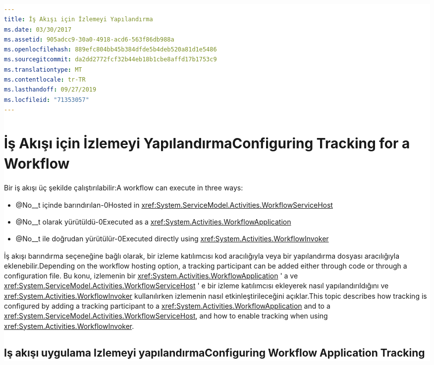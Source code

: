 ```yaml
---
title: İş Akışı için İzlemeyi Yapılandırma
ms.date: 03/30/2017
ms.assetid: 905adcc9-30a0-4918-acd6-563f86db988a
ms.openlocfilehash: 889efc804bb45b384dfde5b4deb520a81d1e5486
ms.sourcegitcommit: da2dd2772fcf32b44eb18b1cbe8affd17b1753c9
ms.translationtype: MT
ms.contentlocale: tr-TR
ms.lasthandoff: 09/27/2019
ms.locfileid: "71353057"
---
```

# <a name="configuring-tracking-for-a-workflow"></a><span data-ttu-id="97b4e-102">İş Akışı için İzlemeyi Yapılandırma</span><span class="sxs-lookup"><span data-stu-id="97b4e-102">Configuring Tracking for a Workflow</span></span>

<span data-ttu-id="97b4e-103">Bir iş akışı üç şekilde çalıştırılabilir:</span><span class="sxs-lookup"><span data-stu-id="97b4e-103">A workflow can execute in three ways:</span></span>

- <span data-ttu-id="97b4e-104">@No__t içinde barındırılan-0</span><span class="sxs-lookup"><span data-stu-id="97b4e-104">Hosted in <xref:System.ServiceModel.Activities.WorkflowServiceHost></span></span>

- <span data-ttu-id="97b4e-105">@No__t olarak yürütüldü-0</span><span class="sxs-lookup"><span data-stu-id="97b4e-105">Executed as a <xref:System.Activities.WorkflowApplication></span></span>

- <span data-ttu-id="97b4e-106">@No__t ile doğrudan yürütülür-0</span><span class="sxs-lookup"><span data-stu-id="97b4e-106">Executed directly using <xref:System.Activities.WorkflowInvoker></span></span>

<span data-ttu-id="97b4e-107">İş akışı barındırma seçeneğine bağlı olarak, bir izleme katılımcısı kod aracılığıyla veya bir yapılandırma dosyası aracılığıyla eklenebilir.</span><span class="sxs-lookup"><span data-stu-id="97b4e-107">Depending on the workflow hosting option, a tracking participant can be added either through code or through a configuration file.</span></span> <span data-ttu-id="97b4e-108">Bu konu, izlemenin bir <xref:System.Activities.WorkflowApplication> ' a ve <xref:System.ServiceModel.Activities.WorkflowServiceHost> ' e bir izleme katılımcısı ekleyerek nasıl yapılandırıldığını ve <xref:System.Activities.WorkflowInvoker> kullanılırken izlemenin nasıl etkinleştirileceğini açıklar.</span><span class="sxs-lookup"><span data-stu-id="97b4e-108">This topic describes how tracking is configured by adding a tracking participant to a <xref:System.Activities.WorkflowApplication> and to a <xref:System.ServiceModel.Activities.WorkflowServiceHost>, and how to enable tracking when using <xref:System.Activities.WorkflowInvoker>.</span></span>

## <a name="configuring-workflow-application-tracking"></a><span data-ttu-id="97b4e-109">Iş akışı uygulama Izlemeyi yapılandırma</span><span class="sxs-lookup"><span data-stu-id="97b4e-109">Configuring Workflow Application Tracking</span></span>
